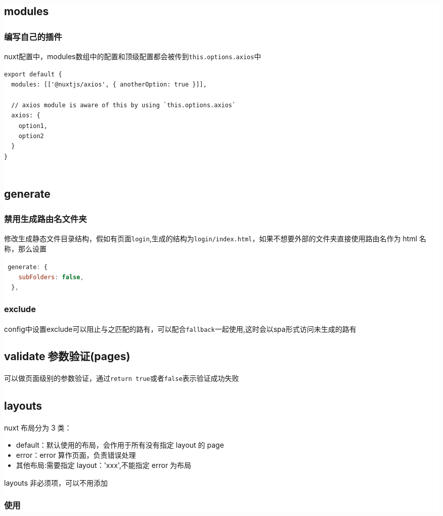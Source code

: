 ## modules

### 编写自己的插件

nuxt配置中，modules数组中的配置和顶级配置都会被传到`this.options.axios`中

```
export default {
  modules: [['@nuxtjs/axios', { anotherOption: true }]],

  // axios module is aware of this by using `this.options.axios`
  axios: {
    option1,
    option2
  }
}


```



## generate

### 禁用生成路由名文件夹

修改生成静态文件目录结构，假如有页面`login`,生成的结构为`login/index.html`，如果不想要外部的文件夹直接使用路由名作为 html 名称，那么设置

```js
 generate: {
    subFolders: false,
  },
```
### exclude

config中设置exclude可以阻止与之匹配的路有，可以配合`fallback`一起使用,这时会以spa形式访问未生成的路有

## validate 参数验证(pages)

可以做页面级别的参数验证，通过`return true`或者`false`表示验证成功失败
## layouts

nuxt 布局分为 3 类：

- default：默认使用的布局，会作用于所有没有指定 layout 的 page
- error：error 算作页面，负责错误处理
- 其他布局:需要指定 layout：'xxx',不能指定 error 为布局

layouts 非必须项，可以不用添加

### 使用
